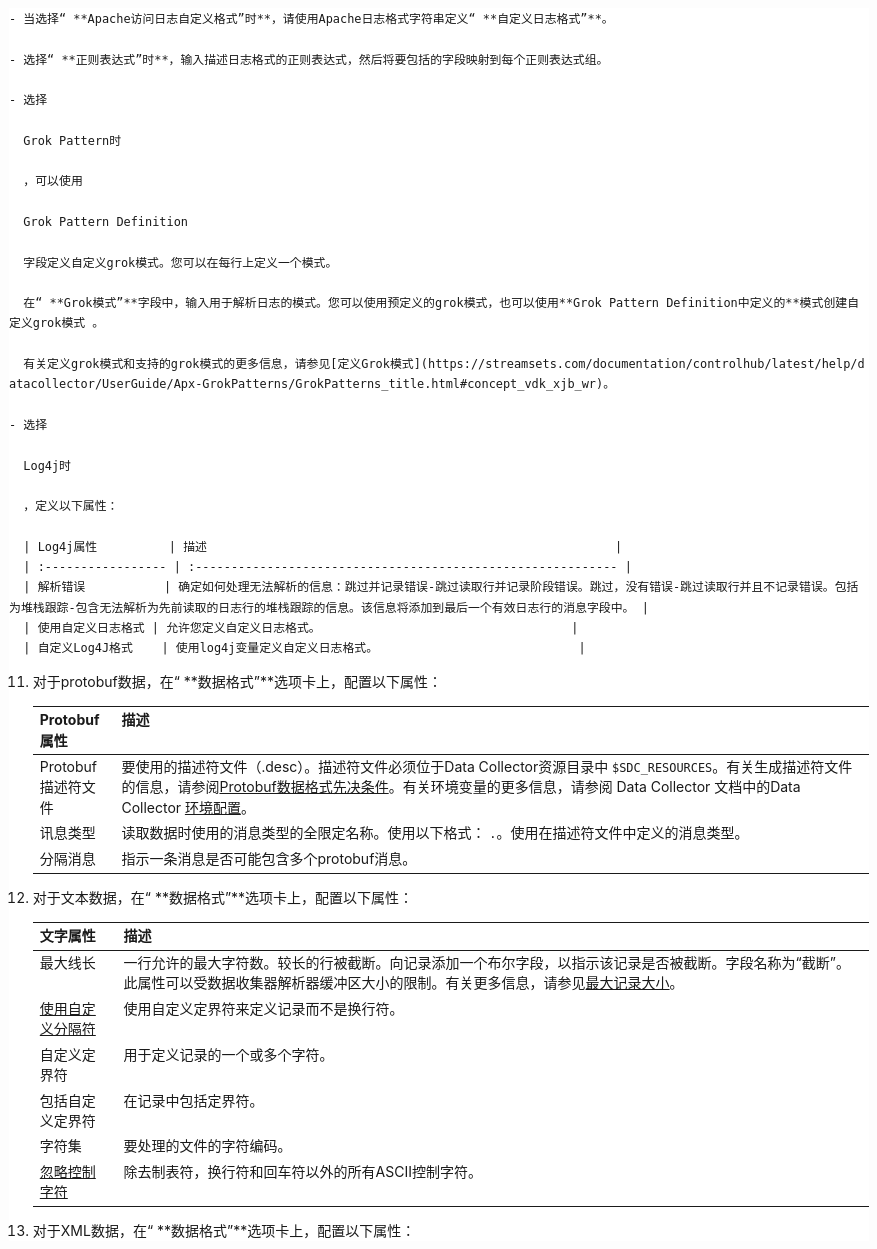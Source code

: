     - 当选择“ **Apache访问日志自定义格式”时**，请使用Apache日志格式字符串定义“ **自定义日志格式”**。

    - 选择“ **正则表达式”时**，输入描述日志格式的正则表达式，然后将要包括的字段映射到每个正则表达式组。

    - 选择

      Grok Pattern时

      ，可以使用 

      Grok Pattern Definition

      字段定义自定义grok模式。您可以在每行上定义一个模式。

      在“ **Grok模式”**字段中，输入用于解析日志的模式。您可以使用预定义的grok模式，也可以使用**Grok Pattern Definition中定义的**模式创建自定义grok模式 。

      有关定义grok模式和支持的grok模式的更多信息，请参见[定义Grok模式](https://streamsets.com/documentation/controlhub/latest/help/datacollector/UserGuide/Apx-GrokPatterns/GrokPatterns_title.html#concept_vdk_xjb_wr)。

    - 选择

      Log4j时

      ，定义以下属性：

      | Log4j属性          | 描述                                                         |
      | :----------------- | :----------------------------------------------------------- |
      | 解析错误           | 确定如何处理无法解析的信息：跳过并记录错误-跳过读取行并记录阶段错误。跳过，没有错误-跳过读取行并且不记录错误。包括为堆栈跟踪-包含无法解析为先前读取的日志行的堆栈跟踪的信息。该信息将添加到最后一个有效日志行的消息字段中。 |
      | 使用自定义日志格式 | 允许您定义自定义日志格式。                                   |
      | 自定义Log4J格式    | 使用log4j变量定义自定义日志格式。                            |

11. 对于protobuf数据，在“ **数据格式”**选项卡上，配置以下属性：

    | Protobuf属性       | 描述                                                         |
    | :----------------- | :----------------------------------------------------------- |
    | Protobuf描述符文件 | 要使用的描述符文件（.desc）。描述符文件必须位于Data Collector资源目录中 `$SDC_RESOURCES`。有关生成描述符文件的信息，请参阅[Protobuf数据格式先决条件](https://streamsets.com/documentation/controlhub/latest/help/datacollector/UserGuide/Data_Formats/Protobuf-Prerequisites.html)。有关环境变量的更多信息，请参阅 Data Collector 文档中的Data Collector [环境配置](https://streamsets.com/documentation/datacollector/latest/help/#datacollector/UserGuide/Configuration/DCEnvironmentConfig.html)。 |
    | 讯息类型           | 读取数据时使用的消息类型的全限定名称。使用以下格式： `.`。使用在描述符文件中定义的消息类型。 |
    | 分隔消息           | 指示一条消息是否可能包含多个protobuf消息。                   |

12. 对于文本数据，在“ **数据格式”**选项卡上，配置以下属性：

    | 文字属性                                                     | 描述                                                         |
    | :----------------------------------------------------------- | :----------------------------------------------------------- |
    | 最大线长                                                     | 一行允许的最大字符数。较长的行被截断。向记录添加一个布尔字段，以指示该记录是否被截断。字段名称为“截断”。此属性可以受数据收集器解析器缓冲区大小的限制。有关更多信息，请参见[最大记录大小](https://streamsets.com/documentation/controlhub/latest/help/datacollector/UserGuide/Origins/Origins_overview.html#concept_svg_2zl_d1b)。 |
    | [使用自定义分隔符](https://streamsets.com/documentation/controlhub/latest/help/datacollector/UserGuide/Data_Formats/TextCDelim.html#concept_lg2_gcg_jx) | 使用自定义定界符来定义记录而不是换行符。                     |
    | 自定义定界符                                                 | 用于定义记录的一个或多个字符。                               |
    | 包括自定义定界符                                             | 在记录中包括定界符。                                         |
    | 字符集                                                       | 要处理的文件的字符编码。                                     |
    | [忽略控制字符](https://streamsets.com/documentation/controlhub/latest/help/datacollector/UserGuide/Pipeline_Design/ControlCharacters.html#concept_hfs_dkm_js) | 除去制表符，换行符和回车符以外的所有ASCII控制字符。          |

13. 对于XML数据，在“ **数据格式”**选项卡上，配置以下属性：
